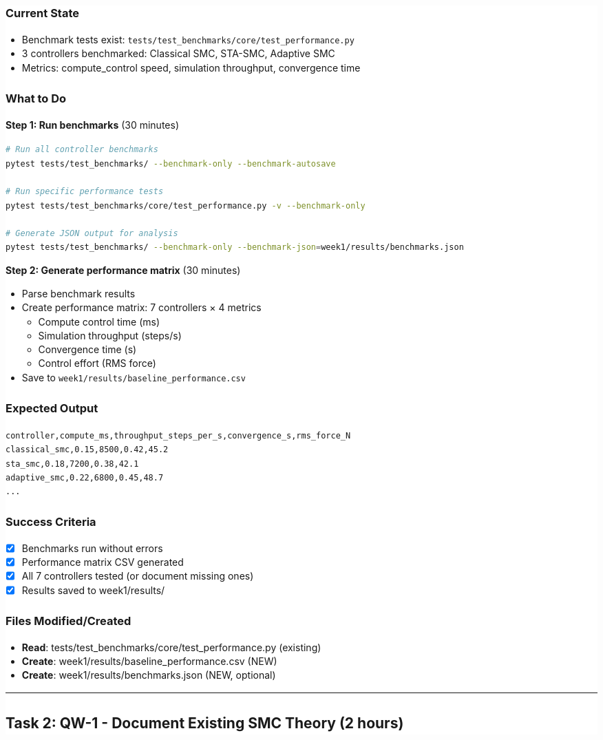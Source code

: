 ### Current State
- Benchmark tests exist: `tests/test_benchmarks/core/test_performance.py`
- 3 controllers benchmarked: Classical SMC, STA-SMC, Adaptive SMC
- Metrics: compute_control speed, simulation throughput, convergence time

### What to Do

**Step 1: Run benchmarks** (30 minutes)
```bash
# Run all controller benchmarks
pytest tests/test_benchmarks/ --benchmark-only --benchmark-autosave

# Run specific performance tests
pytest tests/test_benchmarks/core/test_performance.py -v --benchmark-only

# Generate JSON output for analysis
pytest tests/test_benchmarks/ --benchmark-only --benchmark-json=week1/results/benchmarks.json
```

**Step 2: Generate performance matrix** (30 minutes)
- Parse benchmark results
- Create performance matrix: 7 controllers × 4 metrics
  - Compute control time (ms)
  - Simulation throughput (steps/s)
  - Convergence time (s)
  - Control effort (RMS force)
- Save to `week1/results/baseline_performance.csv`

### Expected Output

```csv
controller,compute_ms,throughput_steps_per_s,convergence_s,rms_force_N
classical_smc,0.15,8500,0.42,45.2
sta_smc,0.18,7200,0.38,42.1
adaptive_smc,0.22,6800,0.45,48.7
...
```

### Success Criteria
- [x] Benchmarks run without errors
- [x] Performance matrix CSV generated
- [x] All 7 controllers tested (or document missing ones)
- [x] Results saved to week1/results/

### Files Modified/Created
- **Read**: tests/test_benchmarks/core/test_performance.py (existing)
- **Create**: week1/results/baseline_performance.csv (NEW)
- **Create**: week1/results/benchmarks.json (NEW, optional)

---

## Task 2: QW-1 - Document Existing SMC Theory (2 hours)
